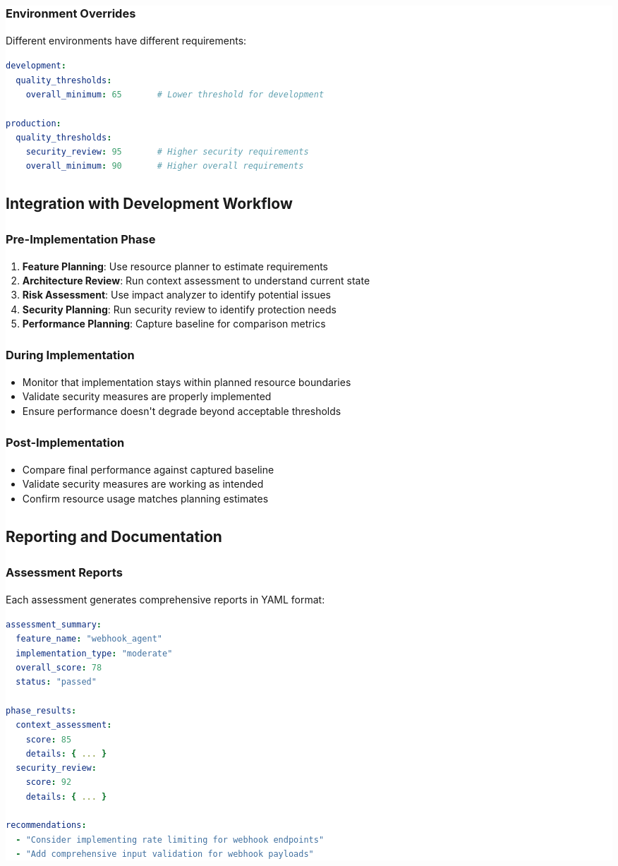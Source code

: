 ### Environment Overrides

Different environments have different requirements:

```yaml
development:
  quality_thresholds:
    overall_minimum: 65       # Lower threshold for development

production:
  quality_thresholds:
    security_review: 95       # Higher security requirements
    overall_minimum: 90       # Higher overall requirements
```

## Integration with Development Workflow

### Pre-Implementation Phase

1. **Feature Planning**: Use resource planner to estimate requirements
2. **Architecture Review**: Run context assessment to understand current state
3. **Risk Assessment**: Use impact analyzer to identify potential issues
4. **Security Planning**: Run security review to identify protection needs
5. **Performance Planning**: Capture baseline for comparison metrics

### During Implementation

- Monitor that implementation stays within planned resource boundaries
- Validate security measures are properly implemented
- Ensure performance doesn't degrade beyond acceptable thresholds

### Post-Implementation

- Compare final performance against captured baseline
- Validate security measures are working as intended
- Confirm resource usage matches planning estimates

## Reporting and Documentation

### Assessment Reports

Each assessment generates comprehensive reports in YAML format:

```yaml
assessment_summary:
  feature_name: "webhook_agent"
  implementation_type: "moderate"
  overall_score: 78
  status: "passed"

phase_results:
  context_assessment:
    score: 85
    details: { ... }
  security_review:
    score: 92
    details: { ... }

recommendations:
  - "Consider implementing rate limiting for webhook endpoints"
  - "Add comprehensive input validation for webhook payloads"
```
